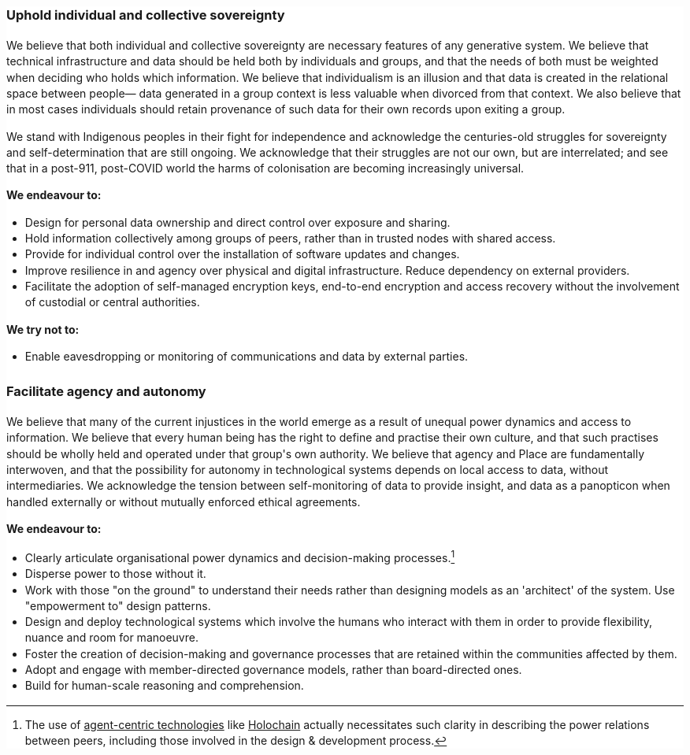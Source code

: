 



### Uphold individual and collective sovereignty

We believe that both individual and collective sovereignty are necessary features of any generative system. We believe that technical infrastructure and data should be held both by individuals and groups, and that the needs of both must be weighted when deciding who holds which information. We believe that individualism is an illusion and that data is created in the relational space between people&mdash; data generated in a group context is less valuable when divorced from that context. We also believe that in most cases individuals should retain provenance of such data for their own records upon exiting a group.

We stand with Indigenous peoples in their fight for independence and acknowledge the centuries-old struggles for sovereignty and self-determination that are still ongoing. We acknowledge that their struggles are not our own, but are interrelated; and see that in a post-911, post-COVID world the harms of colonisation are becoming increasingly universal.

**We endeavour to:**

- Design for personal data ownership and direct control over exposure and sharing.
- Hold information collectively among groups of peers, rather than in trusted nodes with shared access.
- Provide for individual control over the installation of software updates and changes.
- Improve resilience in and agency over physical and digital infrastructure. Reduce dependency on external providers.
- Facilitate the adoption of self-managed encryption keys, end-to-end encryption and access recovery without the involvement of custodial or central authorities.

**We try not to:**

- Enable eavesdropping or monitoring of communications and data by external parties.






### Facilitate agency and autonomy

We believe that many of the current injustices in the world emerge as a result of unequal power dynamics and access to information. We believe that every human being has the right to define and practise their own culture, and that such practises should be wholly held and operated under that group's own authority. We believe that agency and Place are fundamentally interwoven, and that the possibility for autonomy in technological systems depends on local access to data, without intermediaries. We acknowledge the tension between self-monitoring of data to provide insight, and data as a panopticon when handled externally or without mutually enforced ethical agreements.

**We endeavour to:**

- Clearly articulate organisational power dynamics and decision-making processes.[^agentcentrictech]
- Disperse power to those without it.
- Work with those "on the ground" to understand their needs rather than designing models as an 'architect' of the system. Use "empowerment to" design patterns.
- Design and deploy technological systems which involve the humans who interact with them in order to provide flexibility, nuance and room for manoeuvre.
- Foster the creation of decision-making and governance processes that are retained within the communities affected by them.
- Adopt and engage with member-directed governance models, rather than board-directed ones.
- Build for human-scale reasoning and comprehension.


[^engverbs]: The English language makes this quite hard, and that says something about the nature of mainstream Western thought.
[^agentcentrictech]: The use of [agent-centric technologies](https://forum.holochain.org/t/what-does-agent-centric-mean-how-is-it-different-than-data-centric/190) like [Holochain](https://holochain.org/) actually necessitates such clarity in describing the power relations between peers, including those involved in the design & development process.
[^consentbased]: Consent is where our tolerances overlap. See [infographic](https://twitter.com/richdecibels/status/1232988195656257536) from Richard Bartlett.
[^sensemaking]: "Sensemaking" as defined by [Daniel Schmachtenberger](https://www.youtube.com/watch?v=7LqaotiGWjQ). Our individual ability to discern truth.
[^gametheory]: We see game-theoretic models as being primarily motivated by individualistic philosophies and "power over" design patterns, where architects create abstract models of a system and then force a "game" onto its participants. We see the value of game theory in *understanding* systems, but do not believe that this same logic should be applied to the daily activities of such systems. Rather, we believe that the best outcomes are facilitated by augmenting the sensemaking[^sensemaking] capacity of human beings in the network, in order to empower people to become informed, self-directed, interdependent agents.
[^deepwealth]: "Deep wealth" [as defined by](https://www.artbrock.com/2014/12/15/deep-wealth-talk-at-new-economy-conference) Art Brock, Ferananda Ibarra, Eric Harris-Braun and Jean-François Noubel.
[^thrivability]: "Thrivability" ([book](https://www.triarchypress.net/thrivability.html)) as explored in the [research of](https://www.slideshare.net/NurtureGirl/thrivability-a-collaborative-sketch-3406586/) Jean Russell.
[^degrowth]: See [What is Degrowth?](https://www.degrowth.info/en/what-is-degrowth/)
[^nothingaboutus]: See [Mantra for a Movement](https://www.huffpost.com/entry/nothing-about-us-without-us-mantra-for-a-movement_b_59aea450e4b0c50640cd61cf). We also endeavour to adhere to the [Design Justice Principles](https://designjustice.org/read-the-principles).
[^commonstransition]: The [phase transition](https://www.huffpost.com/entry/beyond-jeremy-rifkin-how-_b_5185948) to a Commons economy is already occurring. For more on our specific role as a collective involved in this process and the tools we aim to create, see [P2P Accounting for Planetary Survival](http://commonstransition.org/p2p-accounting-for-planetary-survival/).
[^mutualaid]: 'Mutual Aid' is what it sounds like: people caring for each other in genuine ways and [helping each other when in need](https://itsgoingdown.org/autonomous-groups-are-mobilizing-mutual-aid-initiatives-to-combat-the-coronavirus/).
